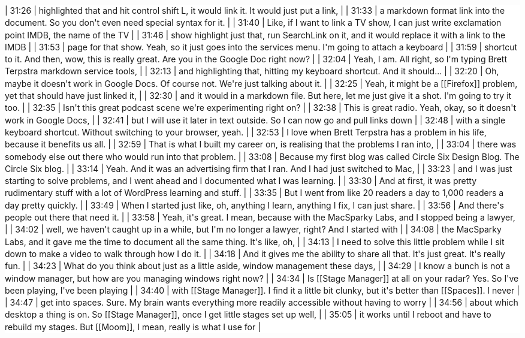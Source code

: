| 31:26      | highlighted that and hit control shift L, it would link it. It would just put a link,                     |
| 31:33      | a markdown format link into the document. So you don't even need special syntax for it.                   |
| 31:40      | Like, if I want to link a TV show, I can just write exclamation point IMDB, the name of the TV            |
| 31:46      | show highlight just that, run SearchLink on it, and it would replace it with a link to the IMDB           |
| 31:53      | page for that show. Yeah, so it just goes into the services menu. I'm going to attach a keyboard          |
| 31:59      | shortcut to it. And then, wow, this is really great. Are you in the Google Doc right now?                 |
| 32:04      | Yeah, I am. All right, so I'm typing Brett Terpstra markdown service tools,                           |
| 32:13      | and highlighting that, hitting my keyboard shortcut. And it should...                                     |
| 32:20      | Oh, maybe it doesn't work in Google Docs. Of course not. We're just talking about it.                     |
| 32:25      | Yeah, it might be a [[Firefox]] problem, yet that should have just linked it,                                 |
| 32:30      | and it would in a markdown file. But here, let me just give it a shot. I'm going to try it too.           |
| 32:35      | Isn't this great podcast scene we're experimenting right on?                                              |
| 32:38      | This is great radio. Yeah, okay, so it doesn't work in Google Docs,                                       |
| 32:41      | but I will use it later in text outside. So I can now go and pull links down                              |
| 32:48      | with a single keyboard shortcut. Without switching to your browser, yeah.                                 |
| 32:53      | I love when Brett Terpstra has a problem in his life, because it benefits us all.                          |
| 32:59      | That is what I built my career on, is realising that the problems I ran into,                             |
| 33:04      | there was somebody else out there who would run into that problem.                                        |
| 33:08      | Because my first blog was called Circle Six Design Blog. The Circle Six blog.                             |
| 33:14      | Yeah. And it was an advertising firm that I ran. And I had just switched to Mac,                          |
| 33:23      | and I was just starting to solve problems, and I went ahead and I documented what I was learning.         |
| 33:30      | And at first, it was pretty rudimentary stuff with a lot of WordPress learning and stuff.                 |
| 33:35      | But I went from like 20 readers a day to 1,000 readers a day pretty quickly.                              |
| 33:49      | When I started just like, oh, anything I learn, anything I fix, I can just share.                         |
| 33:56      | And there's people out there that need it.                                                                |
| 33:58      | Yeah, it's great. I mean, because with the MacSparky Labs, and I stopped being a lawyer,                 |
| 34:02      | well, we haven't caught up in a while, but I'm no longer a lawyer, right? And I started with              |
| 34:08      | the MacSparky Labs, and it gave me the time to document all the same thing. It's like, oh,               |
| 34:13      | I need to solve this little problem while I sit down to make a video to walk through how I do it.         |
| 34:18      | And it gives me the ability to share all that. It's just great. It's really fun.                          |
| 34:23      | What do you think about just as a little aside, window management these days,                             |
| 34:29      | I know a bunch is not a window manager, but how are you managing windows right now?                       |
| 34:34      | Is [[Stage Manager]] at all on your radar? Yes. So I've been playing, I've been playing                       |
| 34:40      | with [[Stage Manager]]. I find it a little bit clunky, but it's better than [[Spaces]]. I never                   |
| 34:47      | get into spaces. Sure. My brain wants everything more readily accessible without having to worry          |
| 34:56      | about which desktop a thing is on. So [[Stage Manager]], once I get little stages set up well,                |
| 35:05      | it works until I reboot and have to rebuild my stages. But [[Moom]], I mean, really is what I use for         |

[^1]: [[Matter]] is actually a *connectivity standard* that utilises protocols such as Wi-Fi, [[Thread]], and [[Ethernet]]. It is not itself a protocol.